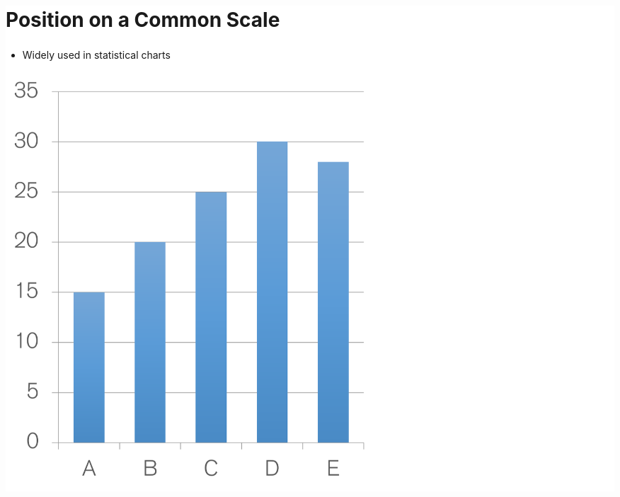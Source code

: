 # Position on a Common Scale

<div class="columns-2">
<div>

- Widely used in statistical charts

</div>
<div class="img-container">
  <img src="img/DVVA_03/position_scale.png" alt="Length decoding example" width="60%">
</div>
</div>
